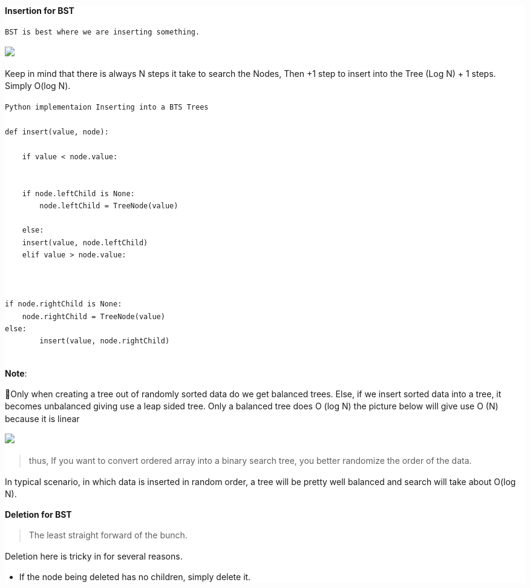  
 
 **Insertion for BST**
  
	BST is best where we are inserting something.

![](https://s3.us-west-2.amazonaws.com/secure.notion-static.com/89849365-441a-43b4-8aee-c71ecf582d62/Untitled.png?X-Amz-Algorithm=AWS4-HMAC-SHA256&X-Amz-Credential=AKIAT73L2G45O3KS52Y5%2F20210724%2Fus-west-2%2Fs3%2Faws4_request&X-Amz-Date=20210724T010134Z&X-Amz-Expires=86400&X-Amz-Signature=e54889bc7e7147df64151fb3febc2067a1dcdd9876af879a17fb11974f030895&X-Amz-SignedHeaders=host&response-content-disposition=filename%20%3D%22Untitled.png%22)

Keep in mind that there is always N steps it take to search the Nodes, Then +1 step to insert into the Tree (Log N) + 1 steps. Simply O(log N).

```
Python implementaion Inserting into a BTS Trees

def insert(value, node):

	if value < node.value:


	if node.leftChild is None:
		node.leftChild = TreeNode(value)

	else:
	insert(value, node.leftChild)
	elif value > node.value:
	


if node.rightChild is None:
	node.rightChild = TreeNode(value)
else: 
		insert(value, node.rightChild)
		
```

**Note**: 

🤔Only when creating a tree out of randomly sorted data do we get balanced trees. Else, if we insert sorted data into a tree, it becomes unbalanced giving use a leap sided tree.
Only a balanced tree does O (log N) the picture below will give use O (N) because it is linear

![](https://qph.fs.quoracdn.net/main-qimg-61f940ac3024035312e258262c8945fe)

> thus, If you want  to convert ordered array into a binary search tree, you better randomize the order of the data. 

In typical scenario, in which data is inserted in random order, a tree will be pretty  well balanced and search will take about O(log N).

**Deletion for BST**
 
 > The least straight forward of the bunch.
 
  Deletion here is tricky in for several reasons.
	
- If the node being deleted has no children, simply delete it.

